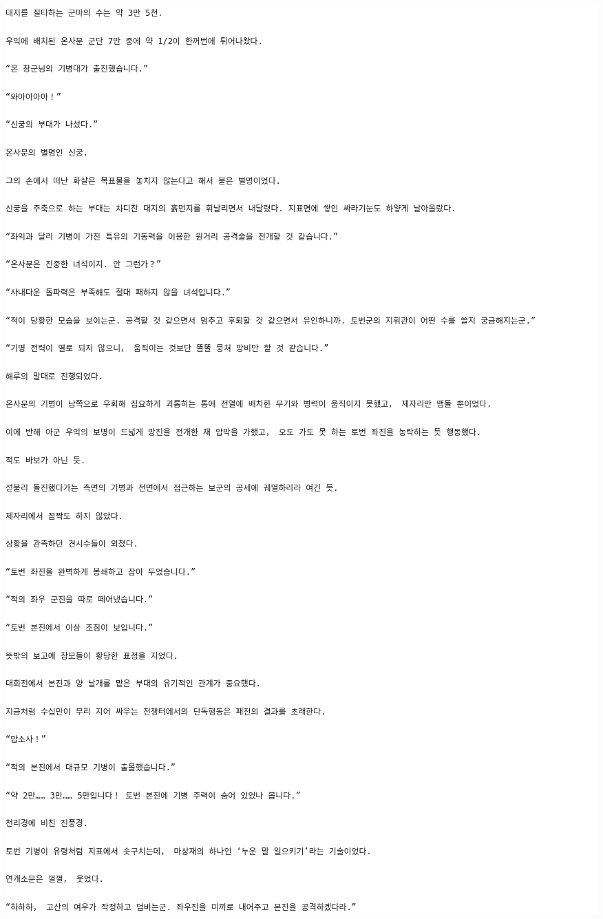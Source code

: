 	대지를 질타하는 군마의 수는 약 3만 5천.

	우익에 배치된 온사문 군단 7만 중에 약 1/2이 한꺼번에 튀어나왔다.

	“온 장군님의 기병대가 출진했습니다.”

	“와아아아아！”

	“신궁의 부대가 나섰다.”

	온사문의 별명인 신궁.

	그의 손에서 떠난 화살은 목표물을 놓치지 않는다고 해서 붙은 별명이었다.

	신궁을 주축으로 하는 부대는 차디찬 대지의 흙먼지를 휘날리면서 내달렸다. 지표면에 쌓인 싸라기눈도 하얗게 날아올랐다.

	“좌익과 달리 기병이 가진 특유의 기동력을 이용한 원거리 공격술을 전개할 것 같습니다.”

	“온사문은 진중한 녀석이지. 안 그런가？”

	“사내다운 돌파력은 부족해도 절대 패하지 않을 녀석입니다.”

	“적이 당황한 모습을 보이는군. 공격할 것 같으면서 멈추고 후퇴할 것 같으면서 유인하니까. 토번군의 지휘관이 어떤 수를 쓸지 궁금해지는군.”

	“기병 전력이 별로 되지 않으니， 움직이는 것보단 똘똘 뭉쳐 방비만 할 것 같습니다.”

	해루의 말대로 진행되었다.

	온사문의 기병이 남쪽으로 우회해 집요하게 괴롭히는 통에 전열에 배치한 무기와 병력이 움직이지 못했고， 제자리만 맴돌 뿐이었다.

	이에 반해 아군 우익의 보병이 드넓게 방진을 전개한 채 압박을 가했고， 오도 가도 못 하는 토번 좌진을 농락하는 듯 행동했다.

	적도 바보가 아닌 듯.

	섣불리 돌진했다가는 측면의 기병과 전면에서 접근하는 보군의 공세에 궤멸하리라 여긴 듯.

	제자리에서 꼼짝도 하지 않았다.

	상황을 관측하던 견시수들이 외쳤다.

	“토번 좌진을 완벽하게 봉쇄하고 잡아 두었습니다.”

	“적의 좌우 군진을 따로 떼어냈습니다.”

	“토번 본진에서 이상 조짐이 보입니다.”

	뜻밖의 보고에 참모들이 황당한 표정을 지었다.

	대회전에서 본진과 양 날개를 맡은 부대의 유기적인 관계가 중요했다.

	지금처럼 수십만이 무리 지어 싸우는 전쟁터에서의 단독행동은 패전의 결과를 초래한다.

	“맙소사！”

	“적의 본진에서 대규모 기병이 출몰했습니다.”

	“약 2만…… 3만…… 5만입니다！ 토번 본진에 기병 주력이 숨어 있었나 봅니다.”

	천리경에 비친 진풍경.

	토번 기병이 유령처럼 지표에서 솟구치는데， 마상재의 하나인 ‘누운 말 일으키기’라는 기술이었다.

	연개소문은 껄껄， 웃었다.

	“하하하， 고산의 여우가 작정하고 덤비는군. 좌우진을 미끼로 내어주고 본진을 공격하겠다라.”
